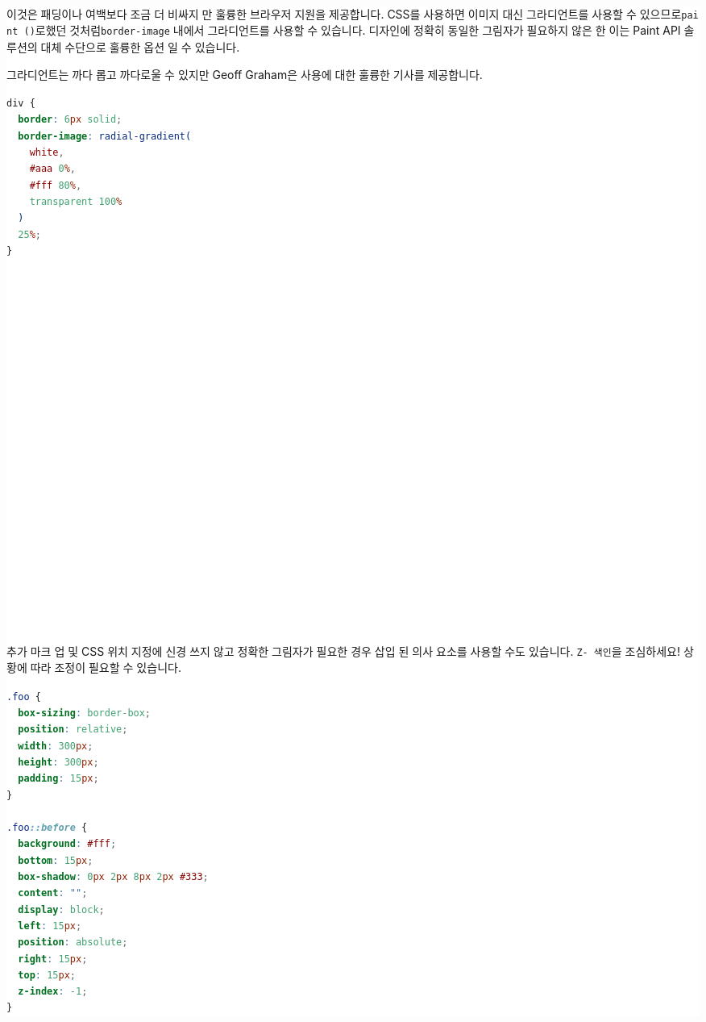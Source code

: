 이것은 패딩이나 여백보다 조금 더 비싸지 만 훌륭한 브라우저 지원을 제공합니다.
 CSS를 사용하면 이미지 대신 그라디언트를 사용할 수 있으므로`paint ()`로했던 것처럼`border-image` 내에서 그라디언트를 사용할 수 있습니다.
 디자인에 정확히 동일한 그림자가 필요하지 않은 한 이는 Paint API 솔루션의 대체 수단으로 훌륭한 옵션 일 수 있습니다.
 

그라디언트는 까다 롭고 까다로울 수 있지만 Geoff Graham은 사용에 대한 훌륭한 기사를 제공합니다.
 

```css
div {
  border: 6px solid;
  border-image: radial-gradient(
    white,
    #aaa 0%,
    #fff 80%,
    transparent 100%
  )
  25%;
}
```

<div class="wp-block-cp-codepen-gutenberg-embed-block cp_embed_wrapper resizable" style="height: 450px;"><iframe id="cp_embed_ZEOwKwG" src="//codepen.io/anon/embed/ZEOwKwG?height=450&amp;theme-id=1&amp;slug-hash=ZEOwKwG&amp;default-tab=result" height="450" scrolling="no" frameborder="0" allowfullscreen="" allowpaymentrequest="" name="CodePen Embed ZEOwKwG" title="CodePen Embed ZEOwKwG" class="cp_embed_iframe" style="width: 100%; overflow: hidden; height: 100%;">CodePen Embed Fallback</iframe><div class="win-size-grip" style="touch-action: none;"></div></div>

추가 마크 업 및 CSS 위치 지정에 신경 쓰지 않고 정확한 그림자가 필요한 경우 삽입 된 의사 요소를 사용할 수도 있습니다.
 `Z- 색인`을 조심하세요!
 상황에 따라 조정이 필요할 수 있습니다.
 

```css
.foo {
  box-sizing: border-box;
  position: relative;
  width: 300px;
  height: 300px;
  padding: 15px;
}

.foo::before {
  background: #fff;
  bottom: 15px;
  box-shadow: 0px 2px 8px 2px #333;
  content: "";
  display: block;
  left: 15px;
  position: absolute;
  right: 15px;
  top: 15px;
  z-index: -1;
}
```
